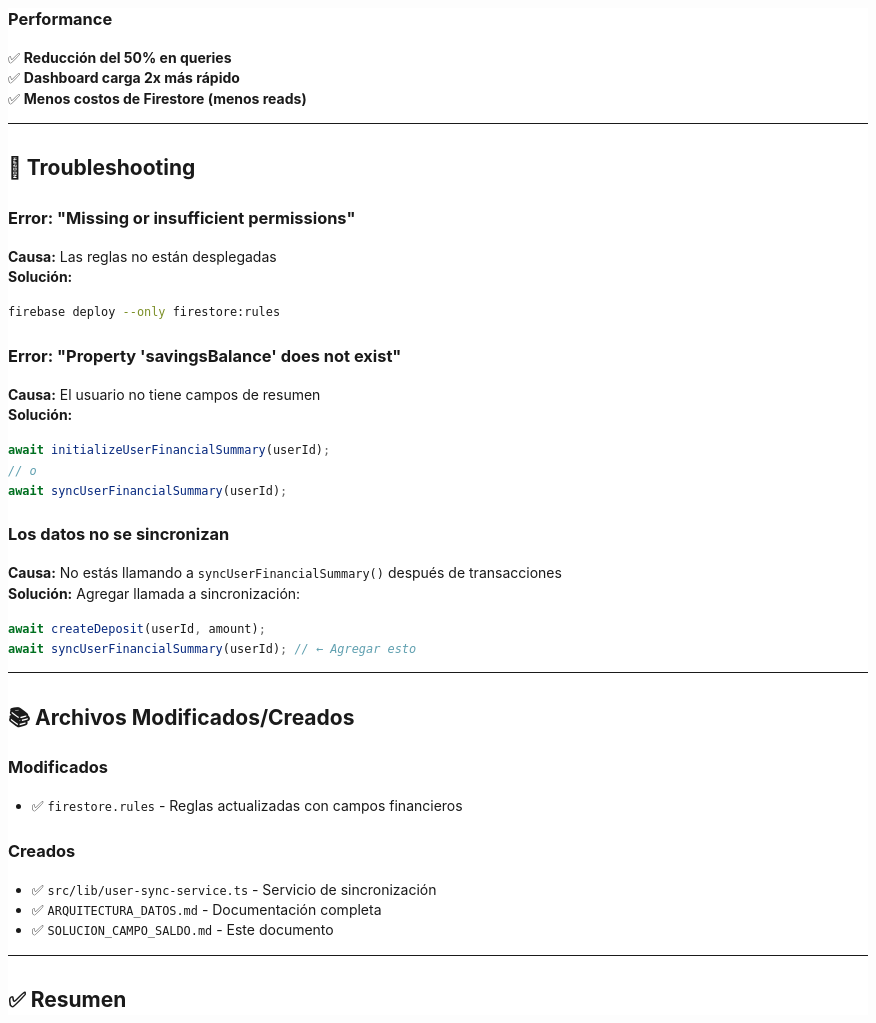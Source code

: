 ### Performance

✅ **Reducción del 50% en queries**  
✅ **Dashboard carga 2x más rápido**  
✅ **Menos costos de Firestore (menos reads)**

---

## 🐛 Troubleshooting

### Error: "Missing or insufficient permissions"

**Causa:** Las reglas no están desplegadas  
**Solución:**
```bash
firebase deploy --only firestore:rules
```

### Error: "Property 'savingsBalance' does not exist"

**Causa:** El usuario no tiene campos de resumen  
**Solución:**
```typescript
await initializeUserFinancialSummary(userId);
// o
await syncUserFinancialSummary(userId);
```

### Los datos no se sincronizan

**Causa:** No estás llamando a `syncUserFinancialSummary()` después de transacciones  
**Solución:** Agregar llamada a sincronización:
```typescript
await createDeposit(userId, amount);
await syncUserFinancialSummary(userId); // ← Agregar esto
```

---

## 📚 Archivos Modificados/Creados

### Modificados
- ✅ `firestore.rules` - Reglas actualizadas con campos financieros

### Creados
- ✅ `src/lib/user-sync-service.ts` - Servicio de sincronización
- ✅ `ARQUITECTURA_DATOS.md` - Documentación completa
- ✅ `SOLUCION_CAMPO_SALDO.md` - Este documento

---

## ✅ Resumen
